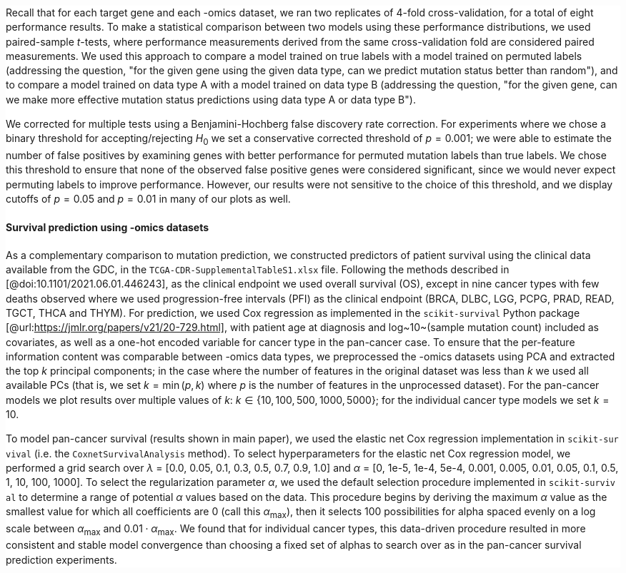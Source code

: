 Recall that for each target gene and each -omics dataset, we ran two replicates of 4-fold cross-validation, for a total of eight performance results.
To make a statistical comparison between two models using these performance distributions, we used paired-sample _t_-tests, where performance measurements derived from the same cross-validation fold are considered paired measurements.
We used this approach to compare a model trained on true labels with a model trained on permuted labels (addressing the question, "for the given gene using the given data type, can we predict mutation status better than random"), and to compare a model trained on data type A with a model trained on data type B (addressing the question, "for the given gene, can we make more effective mutation status predictions using data type A or data type B").

We corrected for multiple tests using a Benjamini-Hochberg false discovery rate correction.
For experiments where we chose a binary threshold for accepting/rejecting $H_0$ we set a conservative corrected threshold of $p = 0.001$; we were able to estimate the number of false positives by examining genes with better performance for permuted mutation labels than true labels.
We chose this threshold to ensure that none of the observed false positive genes were considered significant, since we would never expect permuting labels to improve performance.
However, our results were not sensitive to the choice of this threshold, and we display cutoffs of $p = 0.05$ and $p = 0.01$ in many of our plots as well.

#### Survival prediction using -omics datasets

As a complementary comparison to mutation prediction, we constructed predictors of patient survival using the clinical data available from the GDC, in the `TCGA-CDR-SupplementalTableS1.xlsx` file.
Following the methods described in [@doi:10.1101/2021.06.01.446243], as the clinical endpoint we used overall survival (OS), except in nine cancer types with few deaths observed where we used progression-free intervals (PFI) as the clinical endpoint (BRCA, DLBC, LGG, PCPG, PRAD, READ, TGCT, THCA and THYM).
For prediction, we used Cox regression as implemented in the `scikit-survival` Python package [@url:https://jmlr.org/papers/v21/20-729.html], with patient age at diagnosis and log~10~(sample mutation count) included as covariates, as well as a one-hot encoded variable for cancer type in the pan-cancer case.
To ensure that the per-feature information content was comparable between -omics data types, we preprocessed the -omics datasets using PCA and extracted the top $k$ principal components; in the case where the number of features in the original dataset was less than $k$ we used all available PCs (that is, we set $k = \min(p, k)$ where $p$ is the number of features in the unprocessed dataset).
For the pan-cancer models we plot results over multiple values of $k$: $k \in \{10, 100, 500, 1000, 5000\}$; for the individual cancer type models we set $k = 10$.

To model pan-cancer survival (results shown in main paper), we used the elastic net Cox regression implementation in `scikit-survival` (i.e. the `CoxnetSurvivalAnalysis` method).
To select hyperparameters for the elastic net Cox regression model, we performed a grid search over $\lambda$ = [0.0, 0.05, 0.1, 0.3, 0.5, 0.7, 0.9, 1.0] and $\alpha$ = [0, 1e-5, 1e-4, 5e-4, 0.001, 0.005, 0.01, 0.05, 0.1, 0.5, 1, 10, 100, 1000].
To select the regularization parameter $\alpha$, we used the default selection procedure implemented in `scikit-survival` to determine a range of potential $\alpha$ values based on the data.
This procedure begins by deriving the maximum $\alpha$ value as the smallest value for which all coefficients are 0 (call this $\alpha_{\text{max}}$), then it selects 100 possibilities for alpha spaced evenly on a log scale between $\alpha_{\text{max}}$ and $0.01 \cdot \alpha_{\text{max}}$.
We found that for individual cancer types, this data-driven procedure resulted in more consistent and stable model convergence than choosing a fixed set of alphas to search over as in the pan-cancer survival prediction experiments.
